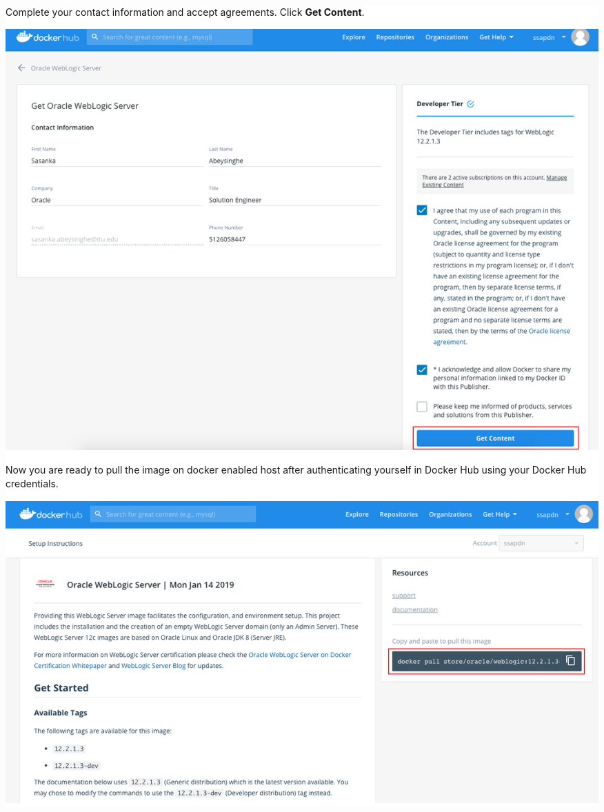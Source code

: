 Complete your contact information and accept agreements. Click **Get Content**.

![](images/100/04.docker.store.login.png)

Now you are ready to pull the  image on docker enabled host after authenticating yourself in Docker Hub using your Docker Hub credentials.

![](images/100/05.docker.store.login.png)
